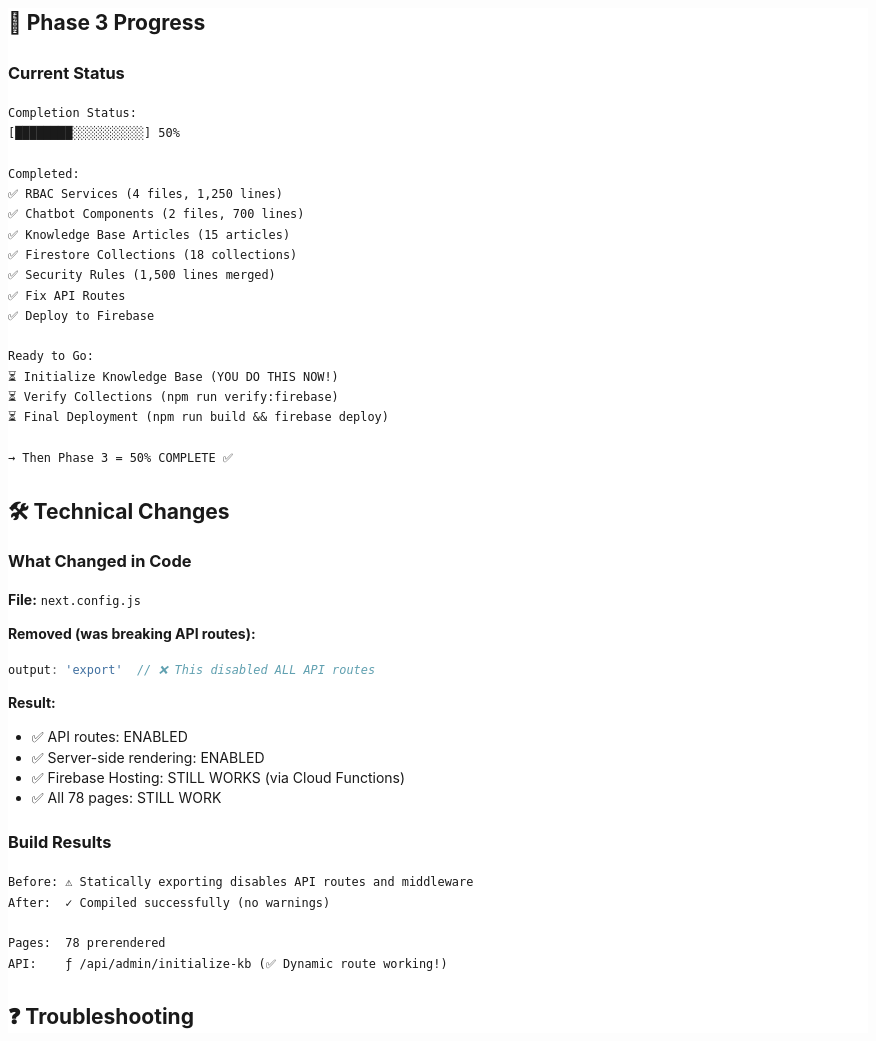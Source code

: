 ## 🎯 Phase 3 Progress

### Current Status
```
Completion Status:
[████████░░░░░░░░░░] 50%

Completed:
✅ RBAC Services (4 files, 1,250 lines)
✅ Chatbot Components (2 files, 700 lines)
✅ Knowledge Base Articles (15 articles)
✅ Firestore Collections (18 collections)
✅ Security Rules (1,500 lines merged)
✅ Fix API Routes
✅ Deploy to Firebase

Ready to Go:
⏳ Initialize Knowledge Base (YOU DO THIS NOW!)
⏳ Verify Collections (npm run verify:firebase)
⏳ Final Deployment (npm run build && firebase deploy)

→ Then Phase 3 = 50% COMPLETE ✅
```

## 🛠️ Technical Changes

### What Changed in Code
**File:** `next.config.js`

**Removed (was breaking API routes):**
```javascript
output: 'export'  // ❌ This disabled ALL API routes
```

**Result:**
- ✅ API routes: ENABLED
- ✅ Server-side rendering: ENABLED
- ✅ Firebase Hosting: STILL WORKS (via Cloud Functions)
- ✅ All 78 pages: STILL WORK

### Build Results
```
Before: ⚠ Statically exporting disables API routes and middleware
After:  ✓ Compiled successfully (no warnings)

Pages:  78 prerendered
API:    ƒ /api/admin/initialize-kb (✅ Dynamic route working!)
```

## ❓ Troubleshooting
